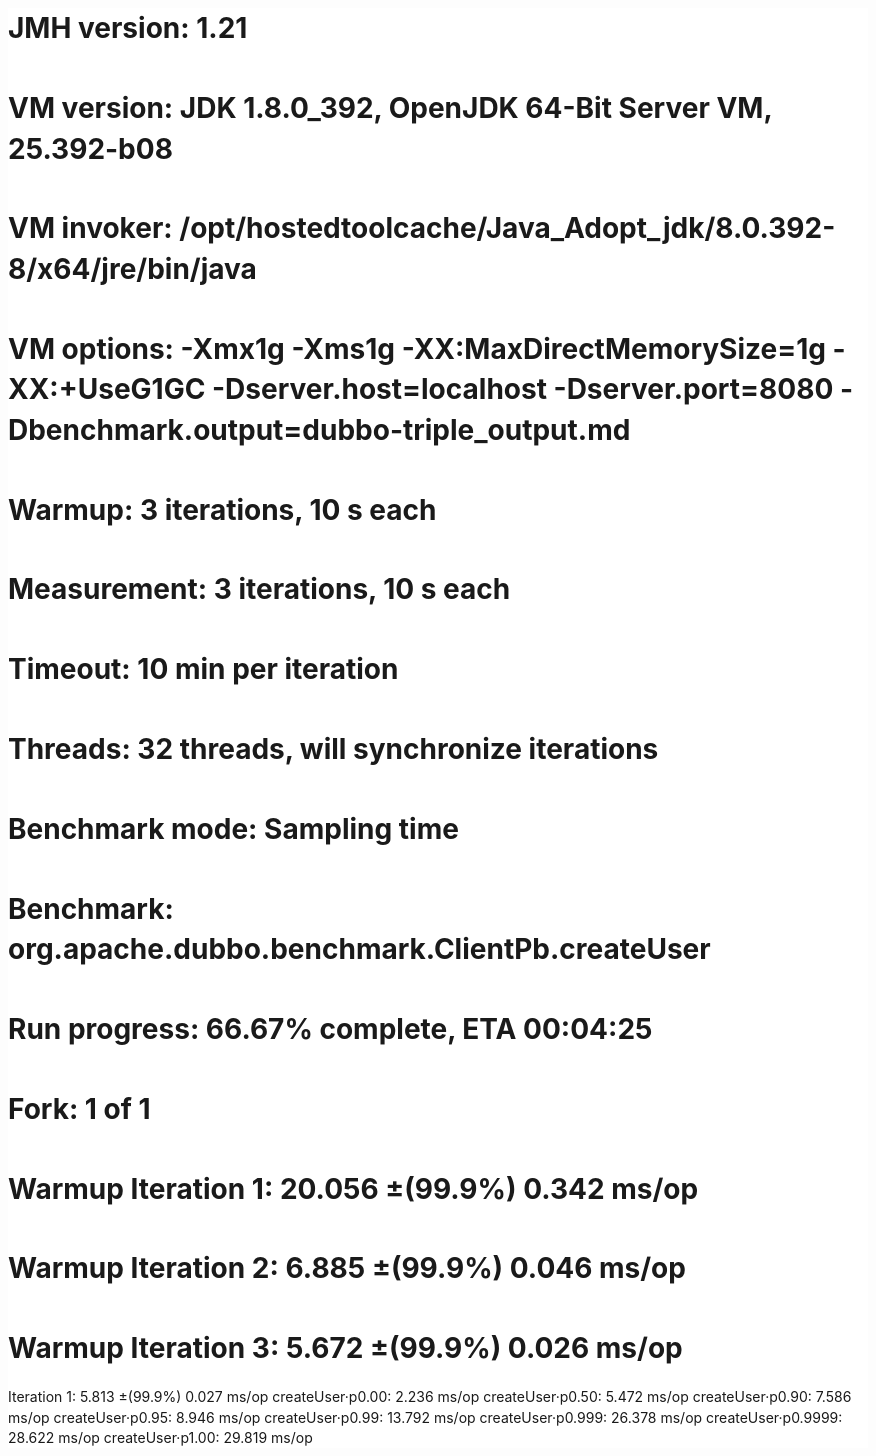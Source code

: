
# JMH version: 1.21
# VM version: JDK 1.8.0_392, OpenJDK 64-Bit Server VM, 25.392-b08
# VM invoker: /opt/hostedtoolcache/Java_Adopt_jdk/8.0.392-8/x64/jre/bin/java
# VM options: -Xmx1g -Xms1g -XX:MaxDirectMemorySize=1g -XX:+UseG1GC -Dserver.host=localhost -Dserver.port=8080 -Dbenchmark.output=dubbo-triple_output.md
# Warmup: 3 iterations, 10 s each
# Measurement: 3 iterations, 10 s each
# Timeout: 10 min per iteration
# Threads: 32 threads, will synchronize iterations
# Benchmark mode: Sampling time
# Benchmark: org.apache.dubbo.benchmark.ClientPb.createUser

# Run progress: 66.67% complete, ETA 00:04:25
# Fork: 1 of 1
# Warmup Iteration   1: 20.056 ±(99.9%) 0.342 ms/op
# Warmup Iteration   2: 6.885 ±(99.9%) 0.046 ms/op
# Warmup Iteration   3: 5.672 ±(99.9%) 0.026 ms/op
Iteration   1: 5.813 ±(99.9%) 0.027 ms/op
                 createUser·p0.00:   2.236 ms/op
                 createUser·p0.50:   5.472 ms/op
                 createUser·p0.90:   7.586 ms/op
                 createUser·p0.95:   8.946 ms/op
                 createUser·p0.99:   13.792 ms/op
                 createUser·p0.999:  26.378 ms/op
                 createUser·p0.9999: 28.622 ms/op
                 createUser·p1.00:   29.819 ms/op
